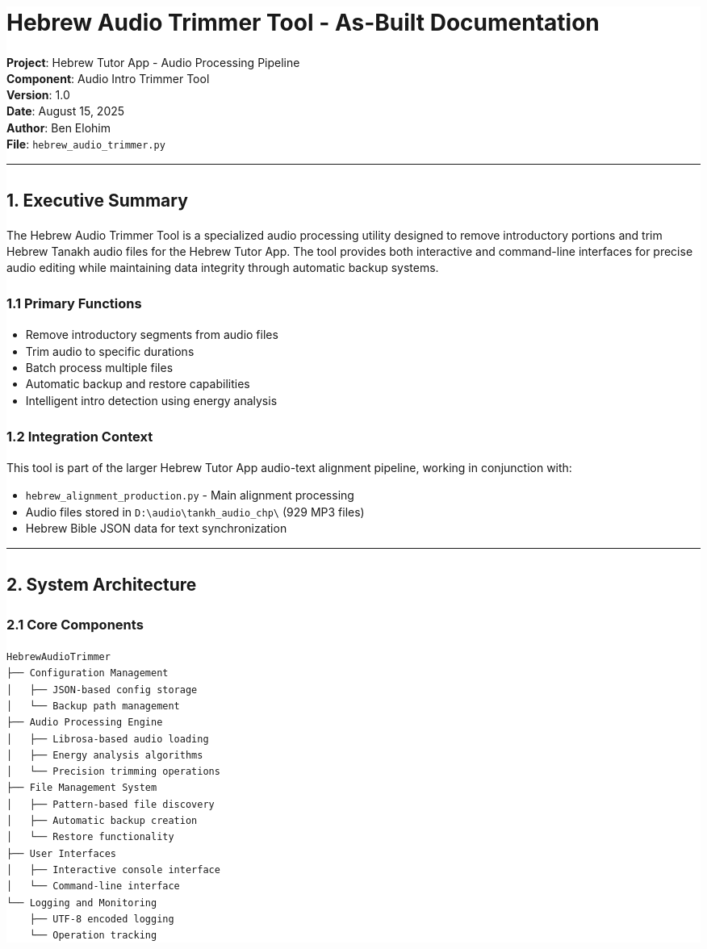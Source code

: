 # Hebrew Audio Trimmer Tool - As-Built Documentation

**Project**: Hebrew Tutor App - Audio Processing Pipeline  
**Component**: Audio Intro Trimmer Tool  
**Version**: 1.0  
**Date**: August 15, 2025  
**Author**: Ben Elohim  
**File**: `hebrew_audio_trimmer.py`

---

## 1. Executive Summary

The Hebrew Audio Trimmer Tool is a specialized audio processing utility designed to remove introductory portions and trim Hebrew Tanakh audio files for the Hebrew Tutor App. The tool provides both interactive and command-line interfaces for precise audio editing while maintaining data integrity through automatic backup systems.

### 1.1 Primary Functions
- Remove introductory segments from audio files
- Trim audio to specific durations
- Batch process multiple files
- Automatic backup and restore capabilities
- Intelligent intro detection using energy analysis

### 1.2 Integration Context
This tool is part of the larger Hebrew Tutor App audio-text alignment pipeline, working in conjunction with:
- `hebrew_alignment_production.py` - Main alignment processing
- Audio files stored in `D:\audio\tankh_audio_chp\` (929 MP3 files)
- Hebrew Bible JSON data for text synchronization

---

## 2. System Architecture

### 2.1 Core Components

```
HebrewAudioTrimmer
├── Configuration Management
│   ├── JSON-based config storage
│   └── Backup path management
├── Audio Processing Engine
│   ├── Librosa-based audio loading
│   ├── Energy analysis algorithms
│   └── Precision trimming operations
├── File Management System
│   ├── Pattern-based file discovery
│   ├── Automatic backup creation
│   └── Restore functionality
├── User Interfaces
│   ├── Interactive console interface
│   └── Command-line interface
└── Logging and Monitoring
    ├── UTF-8 encoded logging
    └── Operation tracking
```
